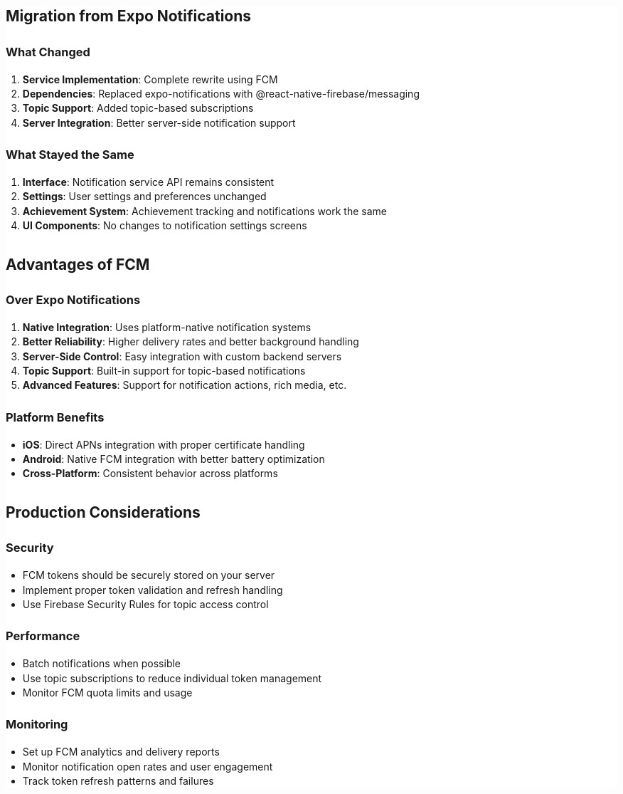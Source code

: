 ## Migration from Expo Notifications

### What Changed

1. **Service Implementation**: Complete rewrite using FCM
2. **Dependencies**: Replaced expo-notifications with @react-native-firebase/messaging
3. **Topic Support**: Added topic-based subscriptions
4. **Server Integration**: Better server-side notification support

### What Stayed the Same

1. **Interface**: Notification service API remains consistent
2. **Settings**: User settings and preferences unchanged
3. **Achievement System**: Achievement tracking and notifications work the same
4. **UI Components**: No changes to notification settings screens

## Advantages of FCM

### Over Expo Notifications

1. **Native Integration**: Uses platform-native notification systems
2. **Better Reliability**: Higher delivery rates and better background handling
3. **Server-Side Control**: Easy integration with custom backend servers
4. **Topic Support**: Built-in support for topic-based notifications
5. **Advanced Features**: Support for notification actions, rich media, etc.

### Platform Benefits

- **iOS**: Direct APNs integration with proper certificate handling
- **Android**: Native FCM integration with better battery optimization
- **Cross-Platform**: Consistent behavior across platforms

## Production Considerations

### Security
- FCM tokens should be securely stored on your server
- Implement proper token validation and refresh handling
- Use Firebase Security Rules for topic access control

### Performance
- Batch notifications when possible
- Use topic subscriptions to reduce individual token management
- Monitor FCM quota limits and usage

### Monitoring
- Set up FCM analytics and delivery reports
- Monitor notification open rates and user engagement
- Track token refresh patterns and failures
